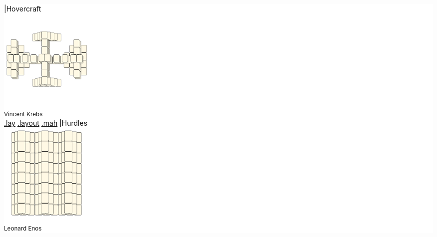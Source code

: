 |Hovercraft<br><img src="./hovercraft_2.svg" height="180" width="175"><br> <sub>Vincent Krebs</sub> <br>[.lay](./hovercraft_2.lay)  [.layout](./hovercraft_2.layout)  [.mah](./hovercraft_2.mah) |Hurdles<br><img src="./hurdles_2.svg" height="180" width="175"><br> <sub>Leonard Enos</sub>